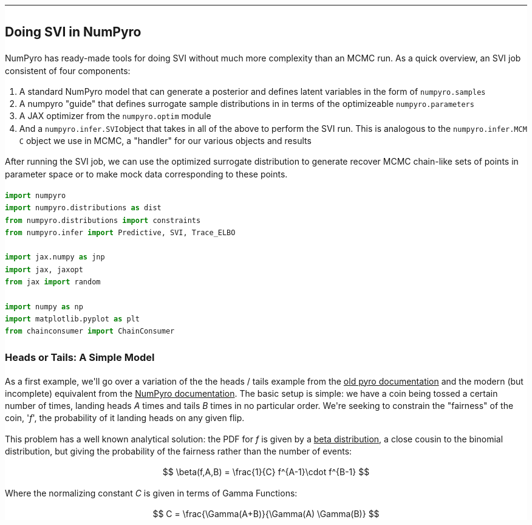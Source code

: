 -----

## Doing SVI in NumPyro <a id='numpyro'></a>
NumPyro has ready-made tools for doing SVI without much more complexity than an MCMC run. As a quick overview, an SVI job consistent of four components:

1. A standard NumPyro model that can generate a posterior and defines latent variables in the form of `numpyro.samples`
2. A numpyro "guide" that defines surrogate sample distributions in in terms of the optimizeable `numpyro.parameters`
3. A JAX optimizer from the `numpyro.optim` module
4. And a `numpyro.infer.SVI`object that takes in all of the above to perform the SVI run. This is analogous to the `numpyro.infer.MCMC` object we use in MCMC, a "handler" for our various objects and results

After running the SVI job, we can use the optimized surrogate distribution to generate recover MCMC chain-like sets of points in parameter space or to make mock data corresponding to these points.


```python
import numpyro
import numpyro.distributions as dist
from numpyro.distributions import constraints
from numpyro.infer import Predictive, SVI, Trace_ELBO

import jax.numpy as jnp
import jax, jaxopt
from jax import random

import numpy as np
import matplotlib.pyplot as plt
from chainconsumer import ChainConsumer
```

### Heads or Tails: A Simple Model
As a first example, we'll go over a variation of the the heads / tails example from the [old pyro documentation](http://pyro.ai/examples/svi_part_i.html) and the modern (but incomplete) equivalent from the [NumPyro documentation](https://num.pyro.ai/en/stable/svi.html). The basic setup is simple: we have a coin being tossed a certain number of times, landing heads $A$ times and tails $B$ times in no particular order. We're seeking to constrain the "fairness" of the coin, '$f$', the probability of it landing heads on any given flip.

This problem has a well known analytical solution: the PDF for $f$ is given by a [beta distribution](https://en.wikipedia.org/wiki/Beta_distribution), a close cousin to the binomial distribution, but giving the probability of the fairness rather than the number of events:

$$
    \beta(f,A,B) = \frac{1}{C}  f^{A-1}\cdot f^{B-1}
$$

Where the normalizing constant $C$ is given in terms of Gamma Functions:

$$
    C = \frac{\Gamma(A+B)}{\Gamma(A) \Gamma(B)}
$$
